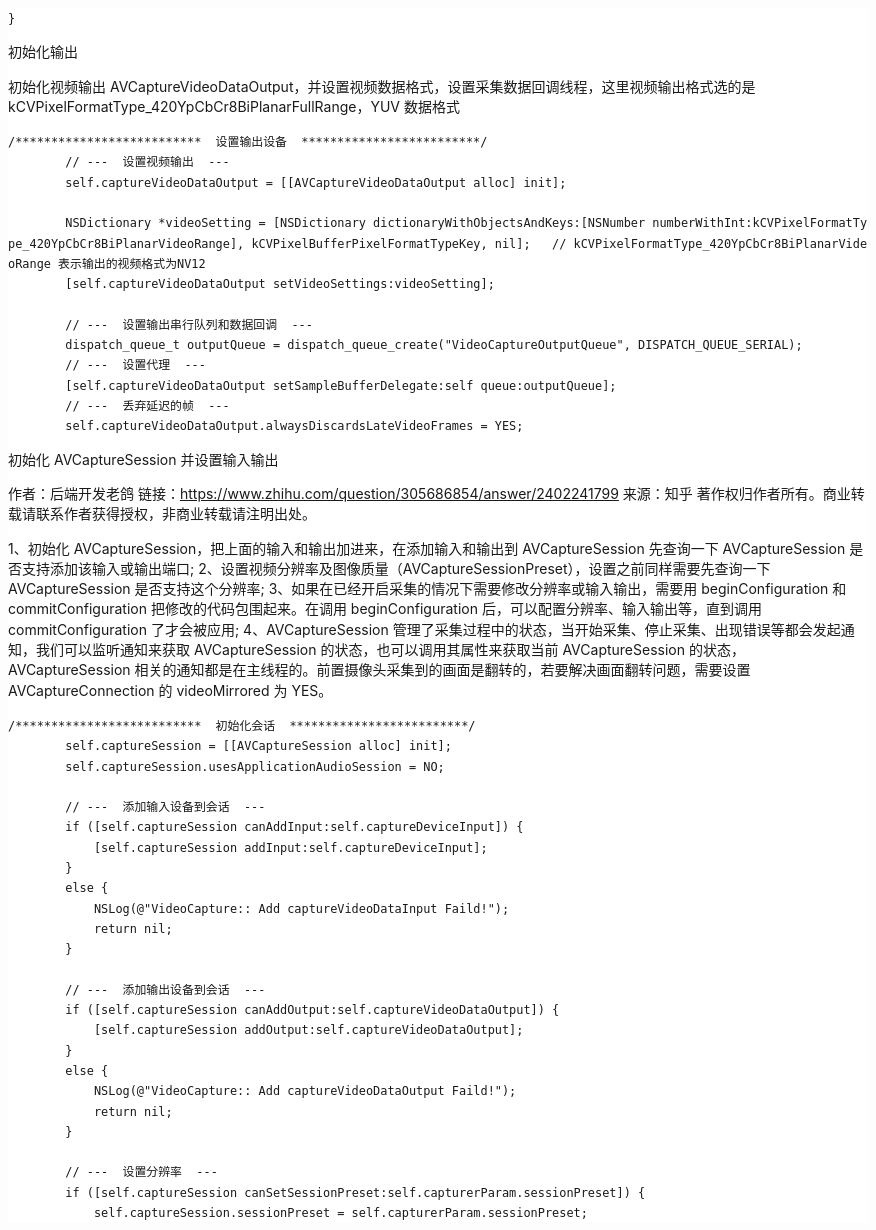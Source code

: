 ```
}
```

初始化输出

初始化视频输出 AVCaptureVideoDataOutput，并设置视频数据格式，设置采集数据回调线程，这里视频输出格式选的是 kCVPixelFormatType_420YpCbCr8BiPlanarFullRange，YUV 数据格式

```
/**************************  设置输出设备  *************************/
        // ---  设置视频输出  ---
        self.captureVideoDataOutput = [[AVCaptureVideoDataOutput alloc] init];
        
        NSDictionary *videoSetting = [NSDictionary dictionaryWithObjectsAndKeys:[NSNumber numberWithInt:kCVPixelFormatType_420YpCbCr8BiPlanarVideoRange], kCVPixelBufferPixelFormatTypeKey, nil];   // kCVPixelFormatType_420YpCbCr8BiPlanarVideoRange 表示输出的视频格式为NV12
        [self.captureVideoDataOutput setVideoSettings:videoSetting];
        
        // ---  设置输出串行队列和数据回调  ---
        dispatch_queue_t outputQueue = dispatch_queue_create("VideoCaptureOutputQueue", DISPATCH_QUEUE_SERIAL);
        // ---  设置代理  ---
        [self.captureVideoDataOutput setSampleBufferDelegate:self queue:outputQueue];
        // ---  丢弃延迟的帧  ---
        self.captureVideoDataOutput.alwaysDiscardsLateVideoFrames = YES;
```

初始化 AVCaptureSession 并设置输入输出

作者：后端开发老鸽
链接：https://www.zhihu.com/question/305686854/answer/2402241799
来源：知乎
著作权归作者所有。商业转载请联系作者获得授权，非商业转载请注明出处。

1、初始化 AVCaptureSession，把上面的输入和输出加进来，在添加输入和输出到 AVCaptureSession 先查询一下 AVCaptureSession 是否支持添加该输入或输出端口; 2、设置视频分辨率及图像质量（AVCaptureSessionPreset），设置之前同样需要先查询一下 AVCaptureSession 是否支持这个分辨率; 3、如果在已经开启采集的情况下需要修改分辨率或输入输出，需要用 beginConfiguration  和commitConfiguration 把修改的代码包围起来。在调用 beginConfiguration 后，可以配置分辨率、输入输出等，直到调用 commitConfiguration 了才会被应用; 4、AVCaptureSession 管理了采集过程中的状态，当开始采集、停止采集、出现错误等都会发起通知，我们可以监听通知来获取 AVCaptureSession 的状态，也可以调用其属性来获取当前 AVCaptureSession 的状态， AVCaptureSession 相关的通知都是在主线程的。前置摄像头采集到的画面是翻转的，若要解决画面翻转问题，需要设置 AVCaptureConnection 的 videoMirrored 为 YES。

```
/**************************  初始化会话  *************************/
        self.captureSession = [[AVCaptureSession alloc] init];
        self.captureSession.usesApplicationAudioSession = NO;
        
        // ---  添加输入设备到会话  ---
        if ([self.captureSession canAddInput:self.captureDeviceInput]) {
            [self.captureSession addInput:self.captureDeviceInput];
        }
        else {
            NSLog(@"VideoCapture:: Add captureVideoDataInput Faild!");
            return nil;
        }
        
        // ---  添加输出设备到会话  ---
        if ([self.captureSession canAddOutput:self.captureVideoDataOutput]) {
            [self.captureSession addOutput:self.captureVideoDataOutput];
        }
        else {
            NSLog(@"VideoCapture:: Add captureVideoDataOutput Faild!");
            return nil;
        }
        
        // ---  设置分辨率  ---
        if ([self.captureSession canSetSessionPreset:self.capturerParam.sessionPreset]) {
            self.captureSession.sessionPreset = self.capturerParam.sessionPreset;
```